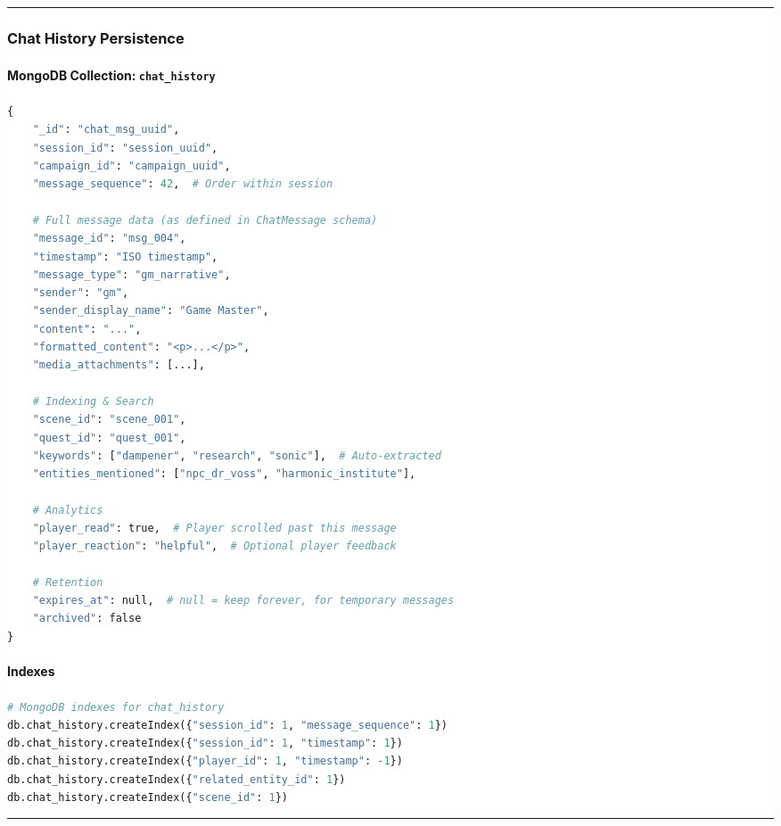 ```json
```

---

### Chat History Persistence

#### MongoDB Collection: `chat_history`

```python
{
    "_id": "chat_msg_uuid",
    "session_id": "session_uuid",
    "campaign_id": "campaign_uuid",
    "message_sequence": 42,  # Order within session

    # Full message data (as defined in ChatMessage schema)
    "message_id": "msg_004",
    "timestamp": "ISO timestamp",
    "message_type": "gm_narrative",
    "sender": "gm",
    "sender_display_name": "Game Master",
    "content": "...",
    "formatted_content": "<p>...</p>",
    "media_attachments": [...],

    # Indexing & Search
    "scene_id": "scene_001",
    "quest_id": "quest_001",
    "keywords": ["dampener", "research", "sonic"],  # Auto-extracted
    "entities_mentioned": ["npc_dr_voss", "harmonic_institute"],

    # Analytics
    "player_read": true,  # Player scrolled past this message
    "player_reaction": "helpful",  # Optional player feedback

    # Retention
    "expires_at": null,  # null = keep forever, for temporary messages
    "archived": false
}
```

#### Indexes

```python
# MongoDB indexes for chat_history
db.chat_history.createIndex({"session_id": 1, "message_sequence": 1})
db.chat_history.createIndex({"session_id": 1, "timestamp": 1})
db.chat_history.createIndex({"player_id": 1, "timestamp": -1})
db.chat_history.createIndex({"related_entity_id": 1})
db.chat_history.createIndex({"scene_id": 1})
```

---
